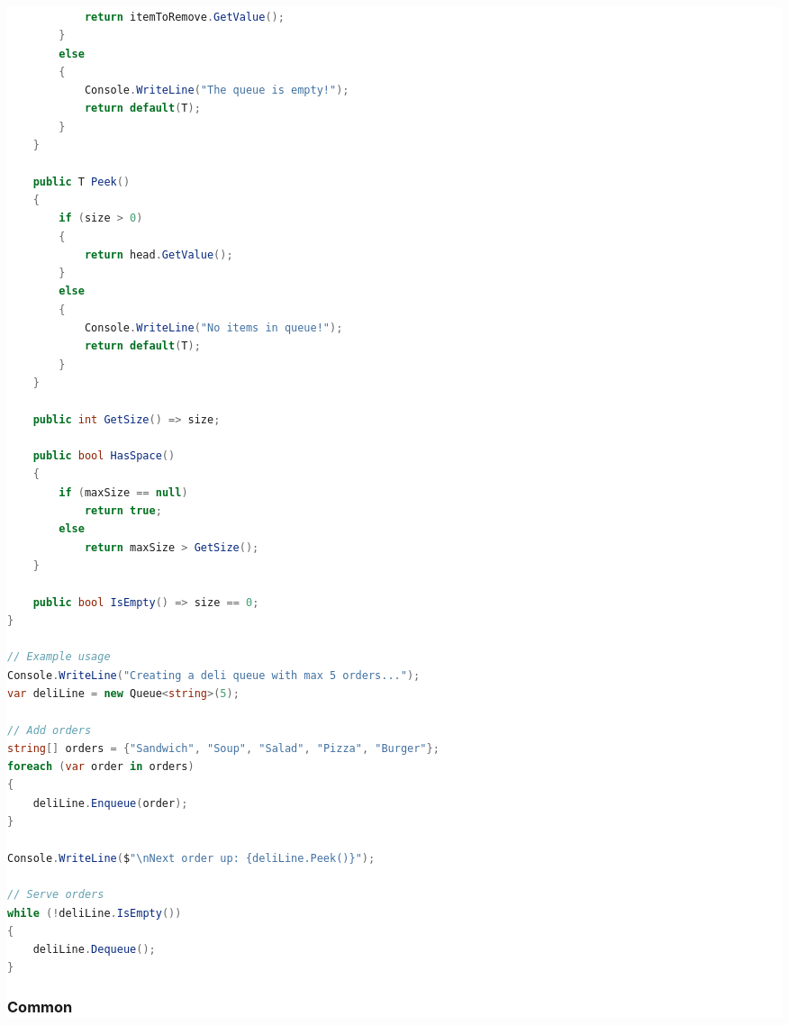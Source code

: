 ```csharp
            return itemToRemove.GetValue();
        }
        else
        {
            Console.WriteLine("The queue is empty!");
            return default(T);
        }
    }
    
    public T Peek()
    {
        if (size > 0)
        {
            return head.GetValue();
        }
        else
        {
            Console.WriteLine("No items in queue!");
            return default(T);
        }
    }
    
    public int GetSize() => size;
    
    public bool HasSpace()
    {
        if (maxSize == null)
            return true;
        else
            return maxSize > GetSize();
    }
    
    public bool IsEmpty() => size == 0;
}

// Example usage
Console.WriteLine("Creating a deli queue with max 5 orders...");
var deliLine = new Queue<string>(5);

// Add orders
string[] orders = {"Sandwich", "Soup", "Salad", "Pizza", "Burger"};
foreach (var order in orders)
{
    deliLine.Enqueue(order);
}

Console.WriteLine($"\nNext order up: {deliLine.Peek()}");

// Serve orders
while (!deliLine.IsEmpty())
{
    deliLine.Dequeue();
}
```

### Common